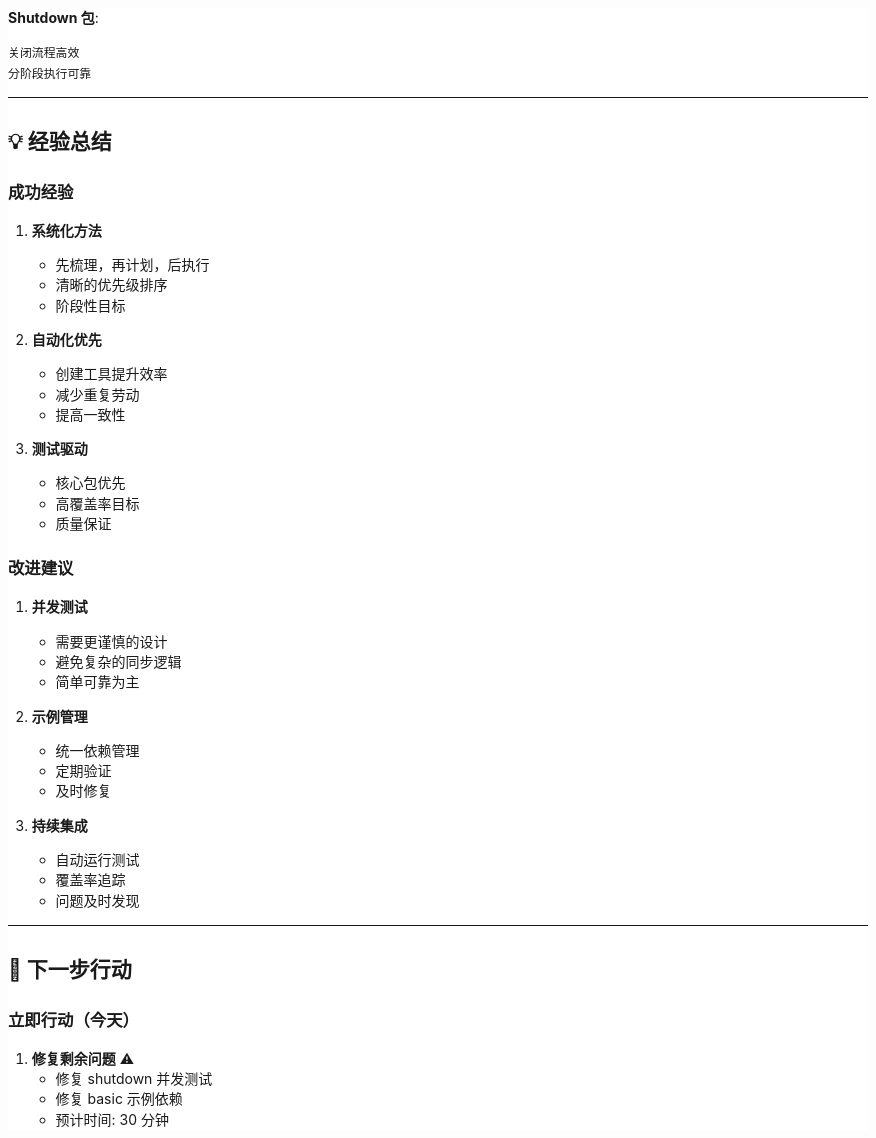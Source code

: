 **Shutdown 包**:

```text
关闭流程高效
分阶段执行可靠
```

---

## 💡 经验总结

### 成功经验

1. **系统化方法**
   - 先梳理，再计划，后执行
   - 清晰的优先级排序
   - 阶段性目标

2. **自动化优先**
   - 创建工具提升效率
   - 减少重复劳动
   - 提高一致性

3. **测试驱动**
   - 核心包优先
   - 高覆盖率目标
   - 质量保证

### 改进建议

1. **并发测试**
   - 需要更谨慎的设计
   - 避免复杂的同步逻辑
   - 简单可靠为主

2. **示例管理**
   - 统一依赖管理
   - 定期验证
   - 及时修复

3. **持续集成**
   - 自动运行测试
   - 覆盖率追踪
   - 问题及时发现

---

## 🚀 下一步行动

### 立即行动（今天）

1. **修复剩余问题** ⚠️
   - 修复 shutdown 并发测试
   - 修复 basic 示例依赖
   - 预计时间: 30 分钟
